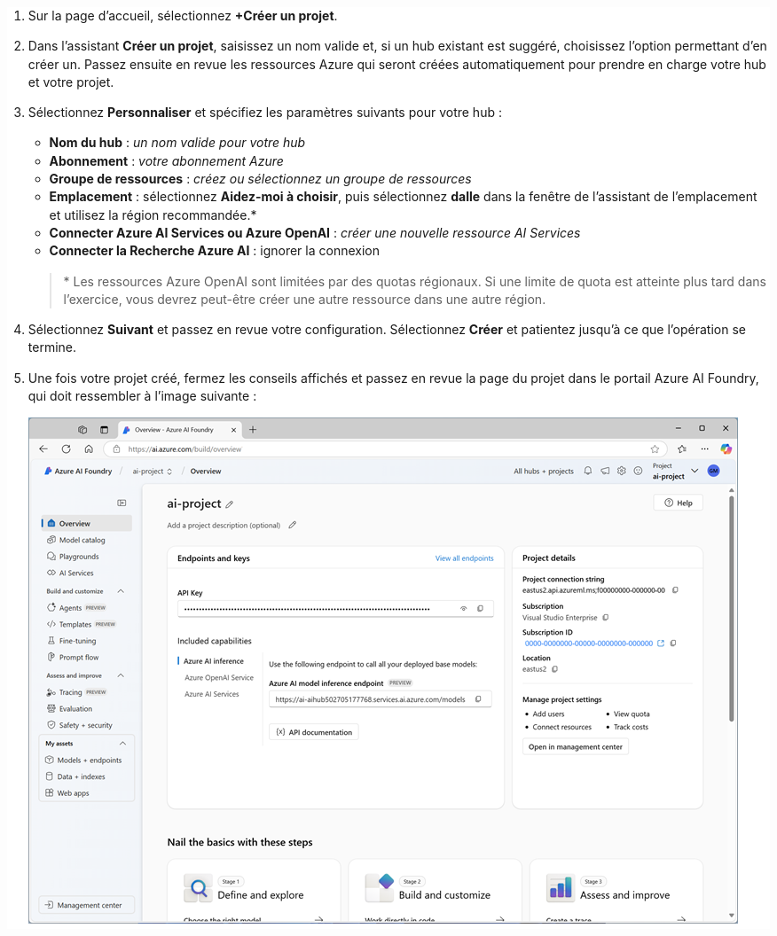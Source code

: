 1. Sur la page d’accueil, sélectionnez **+Créer un projet**.
1. Dans l’assistant **Créer un projet**, saisissez un nom valide et, si un hub existant est suggéré, choisissez l’option permettant d’en créer un. Passez ensuite en revue les ressources Azure qui seront créées automatiquement pour prendre en charge votre hub et votre projet.
1. Sélectionnez **Personnaliser** et spécifiez les paramètres suivants pour votre hub :
    - **Nom du hub** : *un nom valide pour votre hub*
    - **Abonnement** : *votre abonnement Azure*
    - **Groupe de ressources** : *créez ou sélectionnez un groupe de ressources*
    - **Emplacement** : sélectionnez **Aidez-moi à choisir**, puis sélectionnez **dalle** dans la fenêtre de l’assistant de l’emplacement et utilisez la région recommandée.\*
    - **Connecter Azure AI Services ou Azure OpenAI** : *créer une nouvelle ressource AI Services*
    - **Connecter la Recherche Azure AI** : ignorer la connexion

    > \* Les ressources Azure OpenAI sont limitées par des quotas régionaux. Si une limite de quota est atteinte plus tard dans l’exercice, vous devrez peut-être créer une autre ressource dans une autre région.

1. Sélectionnez **Suivant** et passez en revue votre configuration. Sélectionnez **Créer** et patientez jusqu’à ce que l’opération se termine.
1. Une fois votre projet créé, fermez les conseils affichés et passez en revue la page du projet dans le portail Azure AI Foundry, qui doit ressembler à l’image suivante :

    ![Capture d’écran des détails d’un projet Azure AI dans le portail Azure AI Foundry.](../media/ai-foundry-project.png)

